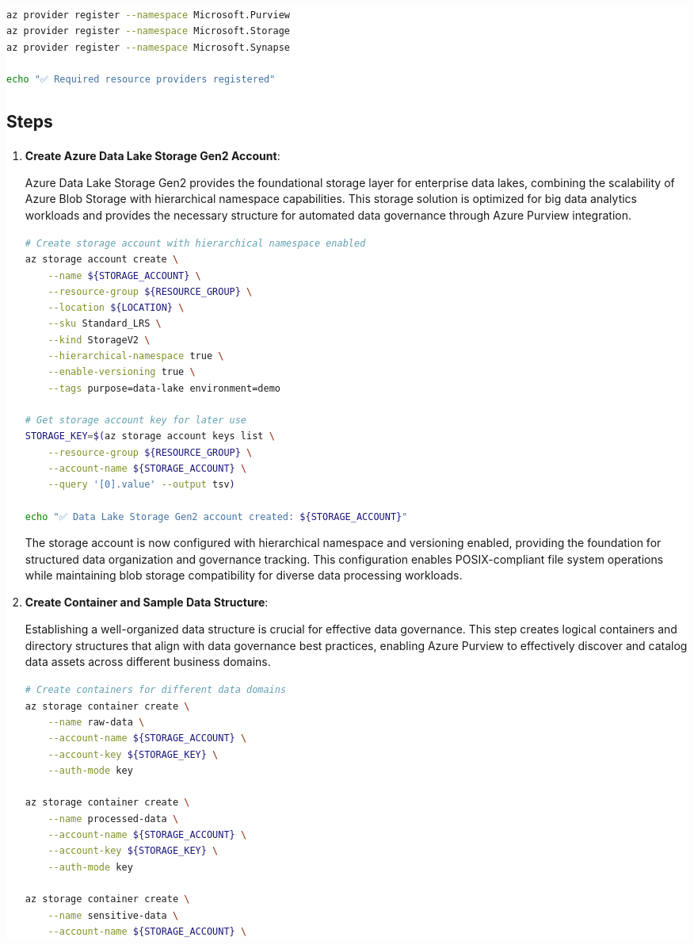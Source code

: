 ```bash
az provider register --namespace Microsoft.Purview
az provider register --namespace Microsoft.Storage
az provider register --namespace Microsoft.Synapse

echo "✅ Required resource providers registered"
```

## Steps

1. **Create Azure Data Lake Storage Gen2 Account**:

   Azure Data Lake Storage Gen2 provides the foundational storage layer for enterprise data lakes, combining the scalability of Azure Blob Storage with hierarchical namespace capabilities. This storage solution is optimized for big data analytics workloads and provides the necessary structure for automated data governance through Azure Purview integration.

   ```bash
   # Create storage account with hierarchical namespace enabled
   az storage account create \
       --name ${STORAGE_ACCOUNT} \
       --resource-group ${RESOURCE_GROUP} \
       --location ${LOCATION} \
       --sku Standard_LRS \
       --kind StorageV2 \
       --hierarchical-namespace true \
       --enable-versioning true \
       --tags purpose=data-lake environment=demo
   
   # Get storage account key for later use
   STORAGE_KEY=$(az storage account keys list \
       --resource-group ${RESOURCE_GROUP} \
       --account-name ${STORAGE_ACCOUNT} \
       --query '[0].value' --output tsv)
   
   echo "✅ Data Lake Storage Gen2 account created: ${STORAGE_ACCOUNT}"
   ```

   The storage account is now configured with hierarchical namespace and versioning enabled, providing the foundation for structured data organization and governance tracking. This configuration enables POSIX-compliant file system operations while maintaining blob storage compatibility for diverse data processing workloads.

2. **Create Container and Sample Data Structure**:

   Establishing a well-organized data structure is crucial for effective data governance. This step creates logical containers and directory structures that align with data governance best practices, enabling Azure Purview to effectively discover and catalog data assets across different business domains.

   ```bash
   # Create containers for different data domains
   az storage container create \
       --name raw-data \
       --account-name ${STORAGE_ACCOUNT} \
       --account-key ${STORAGE_KEY} \
       --auth-mode key
   
   az storage container create \
       --name processed-data \
       --account-name ${STORAGE_ACCOUNT} \
       --account-key ${STORAGE_KEY} \
       --auth-mode key
   
   az storage container create \
       --name sensitive-data \
       --account-name ${STORAGE_ACCOUNT} \
   ```